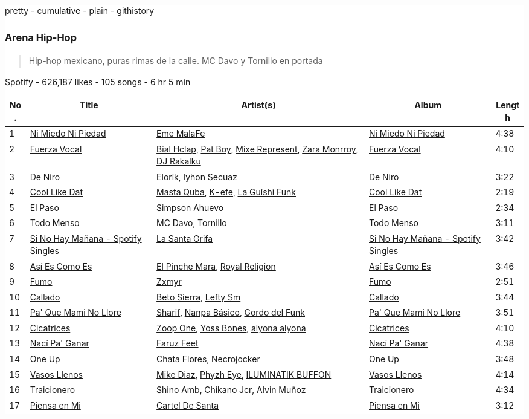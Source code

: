 pretty - [cumulative](/playlists/cumulative/37i9dQZF1DWVFZbCNivv6B.md) - [plain](/playlists/plain/37i9dQZF1DWVFZbCNivv6B) - [githistory](https://github.githistory.xyz/mackorone/spotify-playlist-archive/blob/main/playlists/plain/37i9dQZF1DWVFZbCNivv6B)

### [Arena Hip\-Hop](https://open.spotify.com/playlist/37i9dQZF1DWVFZbCNivv6B)

> Hip\-hop mexicano, puras rimas de la calle\. MC Davo y Tornillo en portada

[Spotify](https://open.spotify.com/user/spotify) - 626,187 likes - 105 songs - 6 hr 5 min

| No. | Title | Artist(s) | Album | Length |
|---|---|---|---|---|
| 1 | [Ni Miedo Ni Piedad](https://open.spotify.com/track/2hs4FEIVUESVnnRw6xXdq8) | [Eme MalaFe](https://open.spotify.com/artist/4RFrAp13K0fHKH7IpSdKxi) | [Ni Miedo Ni Piedad](https://open.spotify.com/album/2YmBKaeneRkGmbfUWiiOzg) | 4:38 |
| 2 | [Fuerza Vocal](https://open.spotify.com/track/4feH6J8GiazximCINmxvxa) | [Bial Hclap](https://open.spotify.com/artist/6f2R15yk7Bem9aU3nyXXo1), [Pat Boy](https://open.spotify.com/artist/7w2LEbH35jdB5RamMTuf40), [Mixe Represent](https://open.spotify.com/artist/5qrOGN6UnfGEE9VgznHrBF), [Zara Monrroy](https://open.spotify.com/artist/3aowb82qA25g96n68zJIIx), [DJ Rakalku](https://open.spotify.com/artist/0zumQDPW1fSzDNRZV0NXVy) | [Fuerza Vocal](https://open.spotify.com/album/22qOXplb2VYixbNyxGaIys) | 4:10 |
| 3 | [De Niro](https://open.spotify.com/track/37e713wCRv41OKBhv8cymy) | [Elorik](https://open.spotify.com/artist/0rCrD9pAUWP4kL2ULv94GG), [Iyhon Secuaz](https://open.spotify.com/artist/1zgxaHftgbxv06Bftdq7me) | [De Niro](https://open.spotify.com/album/3g54wS3nIA94mvCwrE4LQ5) | 3:22 |
| 4 | [Cool Like Dat](https://open.spotify.com/track/0XnlNUYkMXpNESTtdrGk8O) | [Masta Quba](https://open.spotify.com/artist/6huE8Sh7scgoA8rj2vCuwZ), [K\-efe](https://open.spotify.com/artist/5OPzvMUdNgeRfnbJyUi0Yq), [La Guíshi Funk](https://open.spotify.com/artist/2ppo66CCmTdhe0okhe3iy1) | [Cool Like Dat](https://open.spotify.com/album/0nhWsNAHopv82atzpgcNI2) | 2:19 |
| 5 | [El Paso](https://open.spotify.com/track/3ZXYMVZVoT6xUplGpMNlCH) | [Simpson Ahuevo](https://open.spotify.com/artist/6viZnVSHavFUcW0blu6Mvw) | [El Paso](https://open.spotify.com/album/5DgmRYNaI2aZk9s6ScwypE) | 2:34 |
| 6 | [Todo Menso](https://open.spotify.com/track/7Cz1P6tmbAOqLrZMh5Z5T8) | [MC Davo](https://open.spotify.com/artist/3TGeuw7OmACouH5JAKkX7I), [Tornillo](https://open.spotify.com/artist/5OGraDcSkO4oTWthkm77WL) | [Todo Menso](https://open.spotify.com/album/3YlsvvJJGrV32DPTruOIyH) | 3:11 |
| 7 | [Si No Hay Mañana \- Spotify Singles](https://open.spotify.com/track/4KfT6tbE0Hq4GffrFJvCus) | [La Santa Grifa](https://open.spotify.com/artist/1oH2B8tcHn4Gpl2bmmyd4A) | [Si No Hay Mañana \- Spotify Singles](https://open.spotify.com/album/2awsgyoW4ncnfyTHJsTiC6) | 3:42 |
| 8 | [Así Es Como Es](https://open.spotify.com/track/7AHcgO9JWCA8cwyQ9gPOBH) | [El Pinche Mara](https://open.spotify.com/artist/3L7OHIT4kfdcDSnnGM0TKN), [Royal Religion](https://open.spotify.com/artist/0l4wnZV8y2KyYdKHtlkMOX) | [Así Es Como Es](https://open.spotify.com/album/5cNd3JTnVB3cRY5WkSv3m9) | 3:46 |
| 9 | [Fumo](https://open.spotify.com/track/24C2MOLBkeRL8Ew6EEgLXi) | [Zxmyr](https://open.spotify.com/artist/7IUaYyqcGB3aU2Tm4s5JY8) | [Fumo](https://open.spotify.com/album/5uJ4IJlz3DLfXmnuFEaYcH) | 2:51 |
| 10 | [Callado](https://open.spotify.com/track/29YWIcThcfrlEzquQ6kxzN) | [Beto Sierra](https://open.spotify.com/artist/6kPf6aO5cAHU2RJUDN1UUy), [Lefty Sm](https://open.spotify.com/artist/6eXHRfK9Ad3IpMpSAqvcDf) | [Callado](https://open.spotify.com/album/11vahujXutY6IwNaT9gq8e) | 3:44 |
| 11 | [Pa' Que Mami No Llore](https://open.spotify.com/track/3l4ir792nfcHySkiAbKd3U) | [Sharif](https://open.spotify.com/artist/5pIapcAHb6WV4fUjfQchMf), [Nanpa Básico](https://open.spotify.com/artist/1cUpGtXcSQsovNYEZOQgOG), [Gordo del Funk](https://open.spotify.com/artist/5cvgau68BWnLZcjeX7Pdf3) | [Pa' Que Mami No Llore](https://open.spotify.com/album/3ijLbYP8u0c4R2Vgjlziap) | 3:51 |
| 12 | [Cicatrices](https://open.spotify.com/track/2noBdQ7C3V9BTbNlXtQGyc) | [Zoop One](https://open.spotify.com/artist/22MvD3agFn8juQKDizmZWZ), [Yoss Bones](https://open.spotify.com/artist/0SmgVe3giVHaJjGmIz8xA4), [alyona alyona](https://open.spotify.com/artist/2ic3GGGmkixOZP4qnakSA8) | [Cicatrices](https://open.spotify.com/album/0F3fEUFRSIGRCEVsyAjfBJ) | 4:10 |
| 13 | [Nací Pa' Ganar](https://open.spotify.com/track/4ZhmkmypLDoBYffpsGdQoO) | [Faruz Feet](https://open.spotify.com/artist/6tJRAxu0HwB2GI9GueEj4l) | [Nací Pa' Ganar](https://open.spotify.com/album/1b6jdcCZrvxfGSGbzDK7lC) | 4:38 |
| 14 | [One Up](https://open.spotify.com/track/0tyJozHd8Soy5iUbHRojsE) | [Chata Flores](https://open.spotify.com/artist/1NwGy4jqZV9nr8HC5LdbMn), [Necrojocker](https://open.spotify.com/artist/1kZRe2EGMf2w9616umnci4) | [One Up](https://open.spotify.com/album/4btSo932VPP3gRu1lgico6) | 3:48 |
| 15 | [Vasos Llenos](https://open.spotify.com/track/5Qe6UqKkCumprVxBsDgeB9) | [Mike Diaz](https://open.spotify.com/artist/5pR3pEU0bCMZhhAzag3DUz), [Phyzh Eye](https://open.spotify.com/artist/1NsRsBdRV7uWMw0SYaHo01), [ILUMINATIK BUFFON](https://open.spotify.com/artist/7CvKsTEWv1BS3LydN8HgG6) | [Vasos Llenos](https://open.spotify.com/album/6aZN8b5h5POQC9rrPXpQIC) | 4:14 |
| 16 | [Traicionero](https://open.spotify.com/track/3ro7U72y8MOT3047ioOCiV) | [Shino Amb](https://open.spotify.com/artist/5POETuwoYsELLuimWVzQYC), [Chikano Jcr](https://open.spotify.com/artist/0t9TjrJV1Yo3ru7XHs2mOC), [Alvin Muñoz](https://open.spotify.com/artist/7ipu46kBcsrewN7ngPJWFp) | [Traicionero](https://open.spotify.com/album/7FszHUAmLlersoAxteScJP) | 4:34 |
| 17 | [Piensa en Mi](https://open.spotify.com/track/4Y0C95WSGxcuNVCbealJvw) | [Cartel De Santa](https://open.spotify.com/artist/07PdYoE4jVRF6Ut40GgVSP) | [Piensa en Mi](https://open.spotify.com/album/1YC7xdhB97jSwGkHllnBsn) | 3:12 |